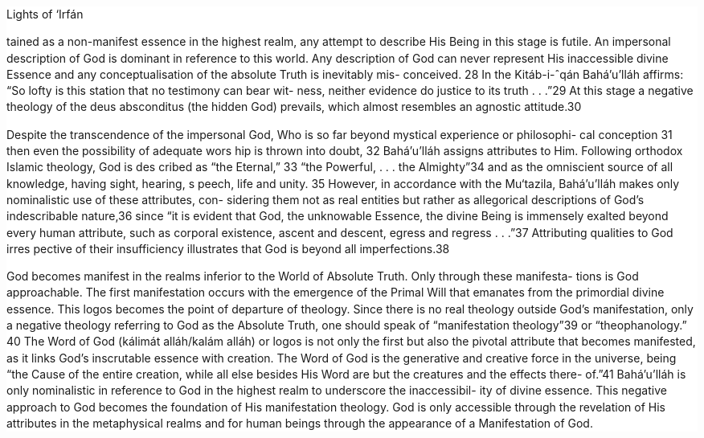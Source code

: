 Lights of ‘Irfán

tained as a non-manifest essence in the highest realm, any attempt to describe His Being in this stage is futile.
An impersonal description of God is dominant in reference to this world. Any description of God can never
represent His inaccessible divine Essence and any conceptualisation of the absolute Truth is inevitably mis-
conceived. 28 In the Kitáb-i-ˆqán Bahá’u’lláh affirms: “So lofty is this station that no testimony can bear wit-
ness, neither evidence do justice to its truth . . .”29 At this stage a negative theology of the deus absconditus
(the hidden God) prevails, which almost resembles an agnostic attitude.30

Despite the transcendence of the impersonal God, Who is so far beyond mystical experience or philosophi-
cal conception 31 then even the possibility of adequate wors hip is thrown into doubt, 32 Bahá’u’lláh assigns
attributes to Him. Following orthodox Islamic theology, God is des cribed as “the Eternal,” 33 “the Powerful, . .
. the Almighty”34 and as the omniscient source of all knowledge, having sight, hearing, s peech, life and unity. 35
However, in accordance with the Mu‘tazila, Bahá’u’lláh makes only nominalistic use of these attributes, con-
sidering them not as real entities but rather as allegorical descriptions of God’s indescribable nature,36 since “it
is evident that God, the unknowable Essence, the divine Being is immensely exalted beyond every human
attribute, such as corporal existence, ascent and descent, egress and regress . . .”37 Attributing qualities to God
irres pective of their insufficiency illustrates that God is beyond all imperfections.38

God becomes manifest in the realms inferior to the World of Absolute Truth. Only through these manifesta-
tions is God approachable. The first manifestation occurs with the emergence of the Primal Will that emanates
from the primordial divine essence. This logos becomes the point of departure of theology. Since there is no
real theology outside God’s manifestation, only a negative theology referring to God as the Absolute Truth, one
should speak of “manifestation theology”39 or “theophanology.” 40 The Word of God (kálimát alláh/kalám
alláh) or logos is not only the first but also the pivotal attribute that becomes manifested, as it links God’s
inscrutable essence with creation. The Word of God is the generative and creative force in the universe, being
“the Cause of the entire creation, while all else besides His Word are but the creatures and the effects there-
of.”41 Bahá’u’lláh is only nominalistic in reference to God in the highest realm to underscore the inaccessibil-
ity of divine essence. This negative approach to God becomes the foundation of His manifestation theology.
God is only accessible through the revelation of His attributes in the metaphysical realms and for human beings
through the appearance of a Manifestation of God.
